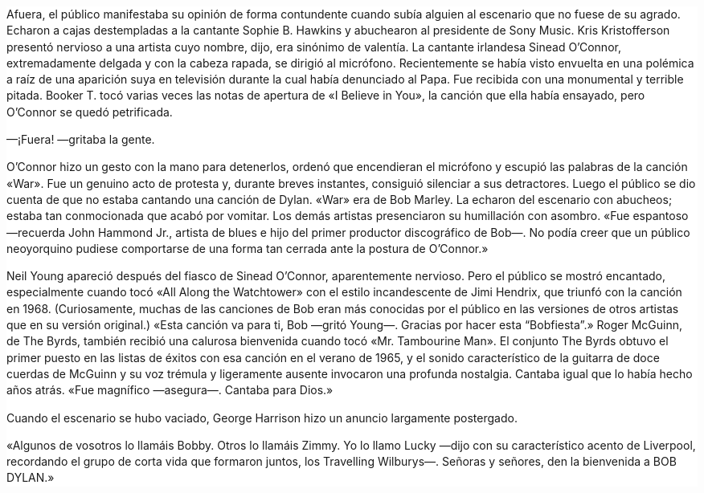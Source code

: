 Afuera, el público manifestaba su
opinión de forma contundente cuando subía alguien al escenario que
no fuese de su agrado. Echaron a cajas destempladas a la cantante
Sophie B. Hawkins y abuchearon al presidente de Sony Music. Kris
Kristofferson presentó nervioso a una artista cuyo nombre, dijo, era
sinónimo de valentía. La cantante irlandesa Sinead O’Connor,
extremadamente delgada y con la cabeza rapada, se dirigió al
micrófono. Recientemente se había visto envuelta en una polémica a
raíz de una aparición suya en televisión durante la cual había
denunciado al Papa. Fue recibida con una monumental y terrible
pitada. Booker T. tocó varias veces las notas de apertura de «I
Believe in You», la canción que ella había ensayado, pero O’Connor
se quedó petrificada.

—¡Fuera! —gritaba la gente.

O’Connor hizo un gesto con la mano
para detenerlos, ordenó que encendieran el micrófono y escupió las
palabras de la canción «War». Fue un genuino acto de protesta y,
durante breves instantes, consiguió silenciar a sus detractores.
Luego el público se dio cuenta de que no estaba cantando una canción
de Dylan. «War» era de Bob Marley. La echaron del escenario con
abucheos; estaba tan conmocionada que acabó por vomitar. Los demás
artistas presenciaron su humillación con asombro. «Fue espantoso
—recuerda John Hammond Jr., artista de blues e hijo del primer
productor discográfico de Bob—. No podía creer que un público
neoyorquino pudiese comportarse de una forma tan cerrada ante la
postura de O’Connor.»

Neil Young apareció después del
fiasco de Sinead O’Connor, aparentemente nervioso. Pero el público
se mostró encantado, especialmente cuando tocó «All Along the
Watchtower» con el estilo incandescente de Jimi Hendrix, que triunfó
con la canción en 1968. (Curiosamente, muchas de las canciones de
Bob eran más conocidas por el público en las versiones de otros
artistas que en su versión original.) «Esta canción va para ti,
Bob —gritó Young—. Gracias por hacer esta “Bobfiesta”.»
Roger McGuinn, de The Byrds, también recibió una calurosa
bienvenida cuando tocó «Mr. Tambourine Man». El conjunto The Byrds
obtuvo el primer puesto en las listas de éxitos con esa canción en
el verano de 1965, y el sonido característico de la guitarra de doce
cuerdas de McGuinn y su voz trémula y ligeramente ausente invocaron
una profunda nostalgia. Cantaba igual que lo había hecho años
atrás. «Fue magnífico —asegura—. Cantaba para Dios.»

Cuando el escenario se hubo vaciado,
George Harrison hizo un anuncio largamente postergado.

«Algunos de vosotros lo llamáis
Bobby. Otros lo llamáis Zimmy. Yo lo llamo Lucky —dijo con su
característico acento de Liverpool, recordando el grupo de corta
vida que formaron juntos, los Travelling Wilburys—. Señoras y
señores, den la bienvenida a BOB DYLAN.»
